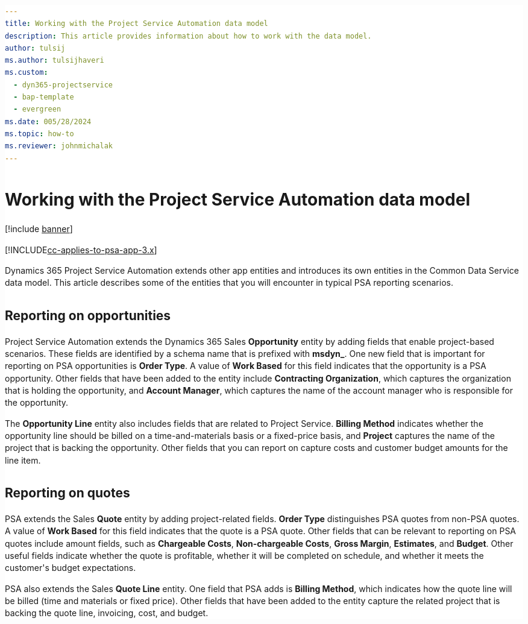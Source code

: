 ```yaml
---
title: Working with the Project Service Automation data model
description: This article provides information about how to work with the data model.
author: tulsij
ms.author: tulsijhaveri
ms.custom: 
  - dyn365-projectservice
  - bap-template
  - evergreen
ms.date: 005/28/2024
ms.topic: how-to
ms.reviewer: johnmichalak
---
```


# Working with the Project Service Automation data model

[!include [banner](../includes/psa-now-project-operations.md)]

[!INCLUDE[cc-applies-to-psa-app-3.x](../includes/cc-applies-to-psa-app-3x.md)]


Dynamics 365 Project Service Automation extends other app entities and introduces its own entities in the Common Data Service data model. This article describes some of the entities that you will encounter in typical PSA reporting scenarios.

## Reporting on opportunities

Project Service Automation extends the Dynamics 365 Sales **Opportunity** entity by adding fields that enable project-based scenarios. These fields are identified by a schema name that is prefixed with **msdyn\_**. One new field that is important for reporting on PSA opportunities is **Order Type**. A value of **Work Based** for this field indicates that the opportunity is a PSA opportunity. Other fields that have been added to the entity include **Contracting Organization**, which captures the organization that is holding the opportunity, and **Account Manager**, which captures the name of the account manager who is responsible for the opportunity.

The **Opportunity Line** entity also includes fields that are related to Project Service. **Billing Method** indicates whether the opportunity line should be billed on a time-and-materials basis or a fixed-price basis, and **Project** captures the name of the project that is backing the opportunity. Other fields that you can report on capture costs and customer budget amounts for the line item.

## Reporting on quotes

PSA extends the Sales **Quote** entity by adding project-related fields. **Order Type** distinguishes PSA quotes from non-PSA quotes. A value of **Work Based** for this field indicates that the quote is a PSA quote. Other fields that can be relevant to reporting on PSA quotes include amount fields, such as **Chargeable Costs**, **Non-chargeable Costs**, **Gross Margin**, **Estimates**, and **Budget**. Other useful fields indicate whether the quote is profitable, whether it will be completed on schedule, and whether it meets the customer's budget expectations.

PSA also extends the Sales **Quote Line** entity. One field that PSA adds is **Billing Method**, which indicates how the quote line will be billed (time and materials or fixed price). Other fields that have been added to the entity capture the related project that is backing the quote line, invoicing, cost, and budget.
